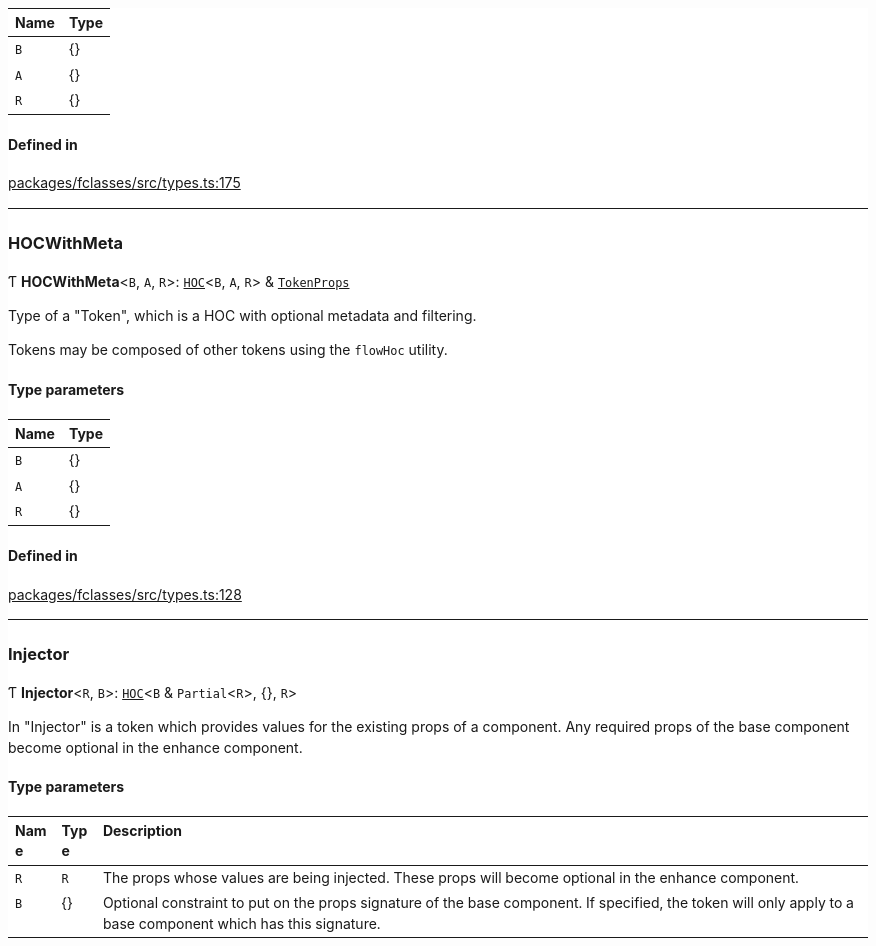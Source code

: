 | Name | Type |
| :------ | :------ |
| `B` | {} |
| `A` | {} |
| `R` | {} |

#### Defined in

[packages/fclasses/src/types.ts:175](https://github.com/dtargons/Bodiless-JS/blob/390af3f9/packages/fclasses/src/types.ts#L175)

___

### HOCWithMeta

Ƭ **HOCWithMeta**<`B`, `A`, `R`\>: [`HOC`](README.md#hoc)<`B`, `A`, `R`\> & [`TokenProps`](README.md#tokenprops)

Type of a "Token", which is a HOC with optional metadata and filtering.

Tokens may be composed of other tokens using the `flowHoc` utility.

#### Type parameters

| Name | Type |
| :------ | :------ |
| `B` | {} |
| `A` | {} |
| `R` | {} |

#### Defined in

[packages/fclasses/src/types.ts:128](https://github.com/dtargons/Bodiless-JS/blob/390af3f9/packages/fclasses/src/types.ts#L128)

___

### Injector

Ƭ **Injector**<`R`, `B`\>: [`HOC`](README.md#hoc)<`B` & `Partial`<`R`\>, {}, `R`\>

In "Injector" is a token which provides values for the existing props of a component.
Any required props of the base component become optional in the enhance component.

#### Type parameters

| Name | Type | Description |
| :------ | :------ | :------ |
| `R` | `R` | The props whose values are being injected. These props will become optional in the enhance component. |
| `B` | {} | Optional constraint to put on the props signature of the base component. If specified, the token will only apply to a base component which has this signature. |
